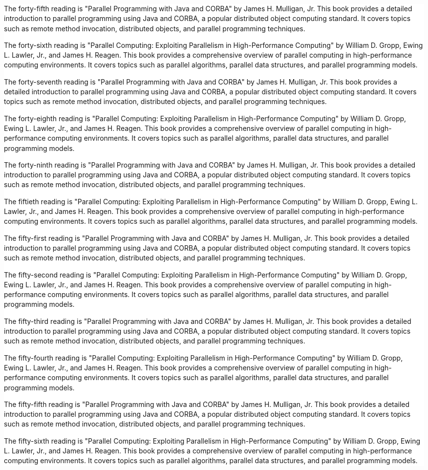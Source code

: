 The forty-fifth reading is "Parallel Programming with Java and CORBA" by James H. Mulligan, Jr. This book provides a detailed introduction to parallel programming using Java and CORBA, a popular distributed object computing standard. It covers topics such as remote method invocation, distributed objects, and parallel programming techniques.

The forty-sixth reading is "Parallel Computing: Exploiting Parallelism in High-Performance Computing" by William D. Gropp, Ewing L. Lawler, Jr., and James H. Reagen. This book provides a comprehensive overview of parallel computing in high-performance computing environments. It covers topics such as parallel algorithms, parallel data structures, and parallel programming models.

The forty-seventh reading is "Parallel Programming with Java and CORBA" by James H. Mulligan, Jr. This book provides a detailed introduction to parallel programming using Java and CORBA, a popular distributed object computing standard. It covers topics such as remote method invocation, distributed objects, and parallel programming techniques.

The forty-eighth reading is "Parallel Computing: Exploiting Parallelism in High-Performance Computing" by William D. Gropp, Ewing L. Lawler, Jr., and James H. Reagen. This book provides a comprehensive overview of parallel computing in high-performance computing environments. It covers topics such as parallel algorithms, parallel data structures, and parallel programming models.

The forty-ninth reading is "Parallel Programming with Java and CORBA" by James H. Mulligan, Jr. This book provides a detailed introduction to parallel programming using Java and CORBA, a popular distributed object computing standard. It covers topics such as remote method invocation, distributed objects, and parallel programming techniques.

The fiftieth reading is "Parallel Computing: Exploiting Parallelism in High-Performance Computing" by William D. Gropp, Ewing L. Lawler, Jr., and James H. Reagen. This book provides a comprehensive overview of parallel computing in high-performance computing environments. It covers topics such as parallel algorithms, parallel data structures, and parallel programming models.

The fifty-first reading is "Parallel Programming with Java and CORBA" by James H. Mulligan, Jr. This book provides a detailed introduction to parallel programming using Java and CORBA, a popular distributed object computing standard. It covers topics such as remote method invocation, distributed objects, and parallel programming techniques.

The fifty-second reading is "Parallel Computing: Exploiting Parallelism in High-Performance Computing" by William D. Gropp, Ewing L. Lawler, Jr., and James H. Reagen. This book provides a comprehensive overview of parallel computing in high-performance computing environments. It covers topics such as parallel algorithms, parallel data structures, and parallel programming models.

The fifty-third reading is "Parallel Programming with Java and CORBA" by James H. Mulligan, Jr. This book provides a detailed introduction to parallel programming using Java and CORBA, a popular distributed object computing standard. It covers topics such as remote method invocation, distributed objects, and parallel programming techniques.

The fifty-fourth reading is "Parallel Computing: Exploiting Parallelism in High-Performance Computing" by William D. Gropp, Ewing L. Lawler, Jr., and James H. Reagen. This book provides a comprehensive overview of parallel computing in high-performance computing environments. It covers topics such as parallel algorithms, parallel data structures, and parallel programming models.

The fifty-fifth reading is "Parallel Programming with Java and CORBA" by James H. Mulligan, Jr. This book provides a detailed introduction to parallel programming using Java and CORBA, a popular distributed object computing standard. It covers topics such as remote method invocation, distributed objects, and parallel programming techniques.

The fifty-sixth reading is "Parallel Computing: Exploiting Parallelism in High-Performance Computing" by William D. Gropp, Ewing L. Lawler, Jr., and James H. Reagen. This book provides a comprehensive overview of parallel computing in high-performance computing environments. It covers topics such as parallel algorithms, parallel data structures, and parallel programming models.
